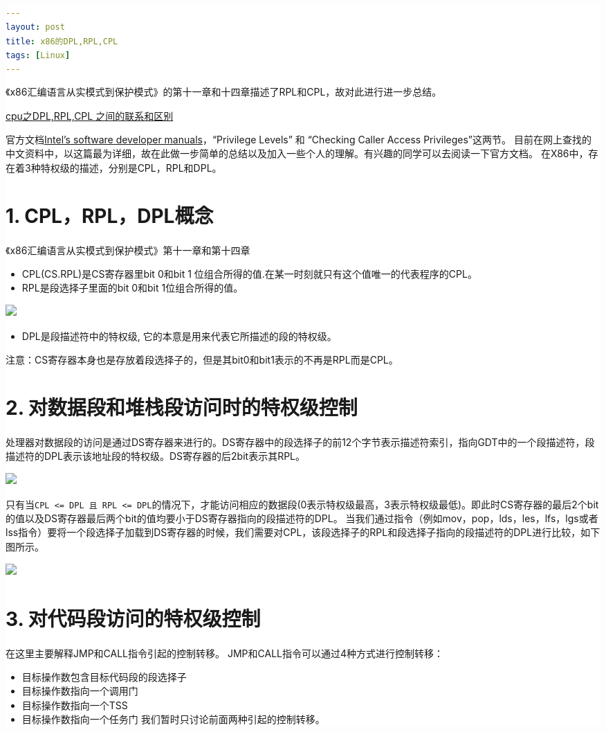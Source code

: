 ```yaml
---
layout: post
title: x86的DPL,RPL,CPL
tags: [Linux]
---
```


《x86汇编语言从实模式到保护模式》的第十一章和十四章描述了RPL和CPL，故对此进行进一步总结。

[cpu之DPL,RPL,CPL 之间的联系和区别](https://www.cnblogs.com/buzhunbukaixin/articles/4662004.html)

官方文档[Intel’s software developer manuals](https://www.intel.com/content/www/us/en/developer/articles/technical/intel-sdm.html)，“Privilege Levels” 和 “Checking Caller Access Privileges”这两节。
目前在网上查找的中文资料中，以这篇最为详细，故在此做一步简单的总结以及加入一些个人的理解。有兴趣的同学可以去阅读一下官方文档。
在X86中，存在着3种特权级的描述，分别是CPL，RPL和DPL。


# 1. CPL，RPL，DPL概念
《x86汇编语言从实模式到保护模式》第十一章和第十四章
* CPL(CS.RPL)是CS寄存器里bit 0和bit 1 位组合所得的值.在某一时刻就只有这个值唯一的代表程序的CPL。
* RPL是段选择子里面的bit 0和bit 1位组合所得的值。

<img src="https://github.com/firstmoonlight/MarkdownImages/blob/main/2024_7_8/Image40.png?raw=true" width="70%">

* DPL是段描述符中的特权级, 它的本意是用来代表它所描述的段的特权级。

注意：CS寄存器本身也是存放着段选择子的，但是其bit0和bit1表示的不再是RPL而是CPL。

# 2. 对数据段和堆栈段访问时的特权级控制
处理器对数据段的访问是通过DS寄存器来进行的。DS寄存器中的段选择子的前12个字节表示描述符索引，指向GDT中的一个段描述符，段描述符的DPL表示该地址段的特权级。DS寄存器的后2bit表示其RPL。

<img src="https://github.com/firstmoonlight/MarkdownImages/blob/main/2024_7_8/Image41.png?raw=true" width="70%">

只有当`CPL <= DPL 且 RPL <= DPL`的情况下，才能访问相应的数据段(0表示特权级最高，3表示特权级最低)。即此时CS寄存器的最后2个bit的值以及DS寄存器最后两个bit的值均要小于DS寄存器指向的段描述符的DPL。
当我们通过指令（例如mov，pop，lds，les，lfs，lgs或者lss指令）要将一个段选择子加载到DS寄存器的时候，我们需要对CPL，该段选择子的RPL和段选择子指向的段描述符的DPL进行比较，如下图所示。

<img src="https://github.com/firstmoonlight/MarkdownImages/blob/main/2024_7_8/Image42.png?raw=true" width="70%">

# 3. 对代码段访问的特权级控制
在这里主要解释JMP和CALL指令引起的控制转移。
JMP和CALL指令可以通过4种方式进行控制转移：
* 目标操作数包含目标代码段的段选择子
* 目标操作数指向一个调用门
* 目标操作数指向一个TSS
* 目标操作数指向一个任务门
我们暂时只讨论前面两种引起的控制转移。

